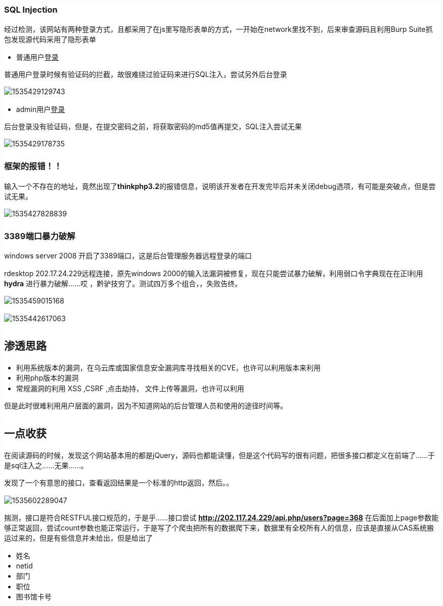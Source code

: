 ### SQL Injection

经过检测，该网站有两种登录方式，且都采用了在js里写隐形表单的方式，一开始在network里找不到，后来审查源码且利用Burp Suite抓包发现源代码采用了隐形表单

- 普通用户[登录](http://202.117.24.229/Home/web/index/area/1)

普通用户登录时候有验证码的拦截，故很难绕过验证码来进行SQL注入，尝试另外后台登录

![1535429129743](http://pe995lo5a.bkt.clouddn.com/1535429129743.png)

- admin用户[登录](http://202.117.24.229/Admin/Public/login)

后台登录没有验证码，但是，在提交密码之前，将获取密码的md5值再提交，SQL注入尝试无果

![1535429178735](http://pe995lo5a.bkt.clouddn.com/1535429178735.png)

### 框架的报错！！

输入一个不存在的地址，竟然出现了**thinkphp3.2**的报错信息，说明该开发者在开发完毕后并未关闭debug选项，有可能是突破点，但是尝试无果。

![1535427828839](http://pe995lo5a.bkt.clouddn.com/1535427828839.png)

### 3389端口暴力破解

windows server 2008 开启了3389端口，这是后台管理服务器远程登录的端口

rdesktop 202.17.24.229远程连接，原先windows 2000的输入法漏洞被修复，现在只能尝试暴力破解，利用弱口令字典现在在正l利用 **hydra** 进行暴力破解……哎 ，黔驴技穷了。测试四万多个组合，，失败告终。

![1535459015168](http://pe995lo5a.bkt.clouddn.com/1535459015168.png)

![1535442617063](http://pe995lo5a.bkt.clouddn.com/1535442617063.png)

## 渗透思路

- 利用系统版本的漏洞，在乌云库或国家信息安全漏洞库寻找相关的CVE，也许可以利用版本来利用
- 利用php版本的漏洞
- 常规漏洞的利用 XSS ,CSRF ,点击劫持， 文件上传等漏洞，也许可以利用

但是此时很难利用用户层面的漏洞，因为不知道网站的后台管理人员和使用的途径时间等。

## 一点收获

​	在阅读源码的时候，发现这个网站基本用的都是jQuery，源码也都能读懂，但是这个代码写的很有问题，把很多接口都定义在前端了……于是sql注入之……无果……。

​	发现了一个有意思的接口，查看返回结果是一个标准的http返回，然后。。

![1535602289047](http://pe995lo5a.bkt.clouddn.com/1535602289047.png)



揣测，接口是符合RESTFUL接口规范的，于是乎……接口尝试 **http://202.117.24.229/api.php/users?page=368** 在后面加上page参数能够正常返回，尝试count参数也能正常运行，于是写了个爬虫把所有的数据爬下来，数据里有全校所有人的信息，应该是直接从CAS系统搬运过来的，但是有些信息并未给出，但是给出了

- 姓名
- netid
- 部门
- 职位
- 图书馆卡号
